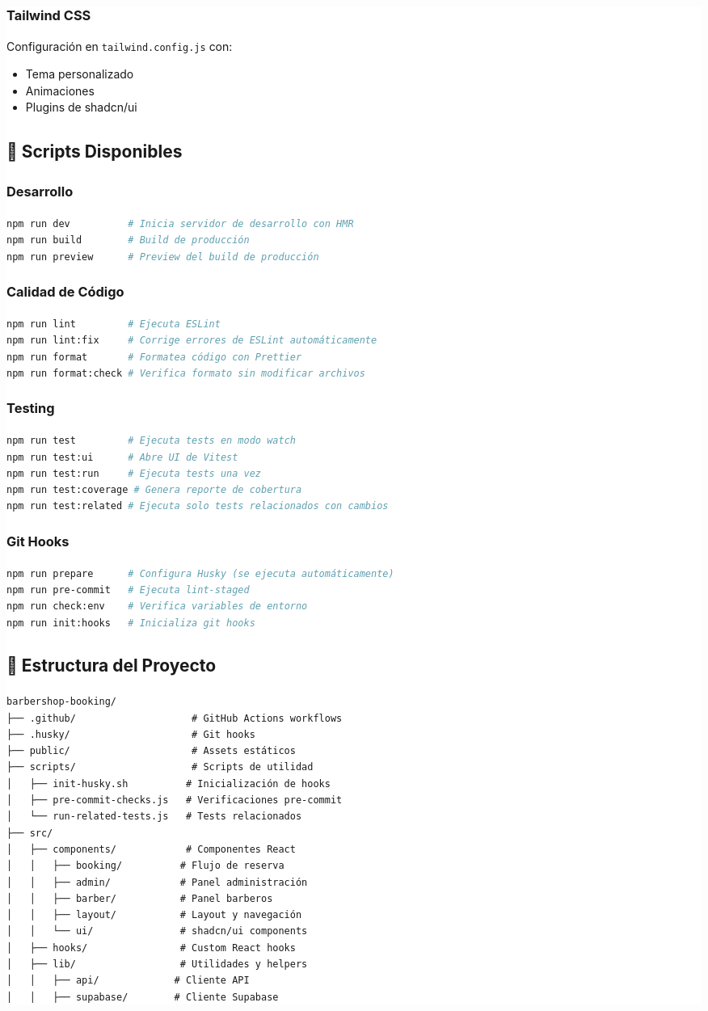 ### Tailwind CSS

Configuración en `tailwind.config.js` con:
- Tema personalizado
- Animaciones
- Plugins de shadcn/ui

## 📜 Scripts Disponibles

### Desarrollo
```bash
npm run dev          # Inicia servidor de desarrollo con HMR
npm run build        # Build de producción
npm run preview      # Preview del build de producción
```

### Calidad de Código
```bash
npm run lint         # Ejecuta ESLint
npm run lint:fix     # Corrige errores de ESLint automáticamente
npm run format       # Formatea código con Prettier
npm run format:check # Verifica formato sin modificar archivos
```

### Testing
```bash
npm run test         # Ejecuta tests en modo watch
npm run test:ui      # Abre UI de Vitest
npm run test:run     # Ejecuta tests una vez
npm run test:coverage # Genera reporte de cobertura
npm run test:related # Ejecuta solo tests relacionados con cambios
```

### Git Hooks
```bash
npm run prepare      # Configura Husky (se ejecuta automáticamente)
npm run pre-commit   # Ejecuta lint-staged
npm run check:env    # Verifica variables de entorno
npm run init:hooks   # Inicializa git hooks
```

## 📁 Estructura del Proyecto

```
barbershop-booking/
├── .github/                    # GitHub Actions workflows
├── .husky/                     # Git hooks
├── public/                     # Assets estáticos
├── scripts/                    # Scripts de utilidad
│   ├── init-husky.sh          # Inicialización de hooks
│   ├── pre-commit-checks.js   # Verificaciones pre-commit
│   └── run-related-tests.js   # Tests relacionados
├── src/
│   ├── components/            # Componentes React
│   │   ├── booking/          # Flujo de reserva
│   │   ├── admin/            # Panel administración
│   │   ├── barber/           # Panel barberos
│   │   ├── layout/           # Layout y navegación
│   │   └── ui/               # shadcn/ui components
│   ├── hooks/                # Custom React hooks
│   ├── lib/                  # Utilidades y helpers
│   │   ├── api/             # Cliente API
│   │   ├── supabase/        # Cliente Supabase
```